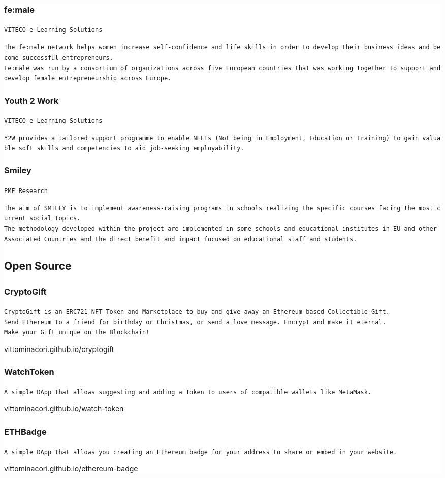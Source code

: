 ### fe:male   
`VITECO e-Learning Solutions`   
```    
The fe:male network helps women increase self‐confidence and life skills in order to develop their business ideas and become successful entrepreneurs. 
Fe:male was run by a consortium of organizations across five European countries that was working together to support and develop female entrepreneurship across Europe.
```

### Youth 2 Work   
`VITECO e-Learning Solutions`   
``` 
Y2W provides a tailored support programme to enable NEETs (Not being in Employment, Education or Training) to gain valuable soft skills and competencies to aid job-seeking employability.
```

### Smiley   
`PMF Research`   
``` 
The aim of SMILEY is to implement awareness‐raising programs in schools realizing the specific courses facing the most current social topics. 
The methodology developed within the project are implemented in some schools and educational institutes in EU and other Associated Countries and the direct benefit and impact focused on educational staff and students.
```

## Open Source

### CryptoGift   
``` 
CryptoGift is an ERC721 NFT Token and Marketplace to buy and give away an Ethereum based Collectible Gift. 
Send Ethereum to a friend for birthday or Christmas, or send a love message. Encrypt and make it eternal. 
Make your Gift unique on the Blockchain!
```   
[vittominacori.github.io/cryptogift](https://vittominacori.github.io/cryptogift/)

### WatchToken   
``` 
A simple DApp that allows suggesting and adding a Token to users of compatible wallets like MetaMask.
```   
[vittominacori.github.io/watch-token](https://vittominacori.github.io/watch-token/)

### ETHBadge   
``` 
A simple DApp that allows you creating an Ethereum badge for your address to share or embed in your website.
```   
[vittominacori.github.io/ethereum-badge](https://vittominacori.github.io/ethereum-badge/)
